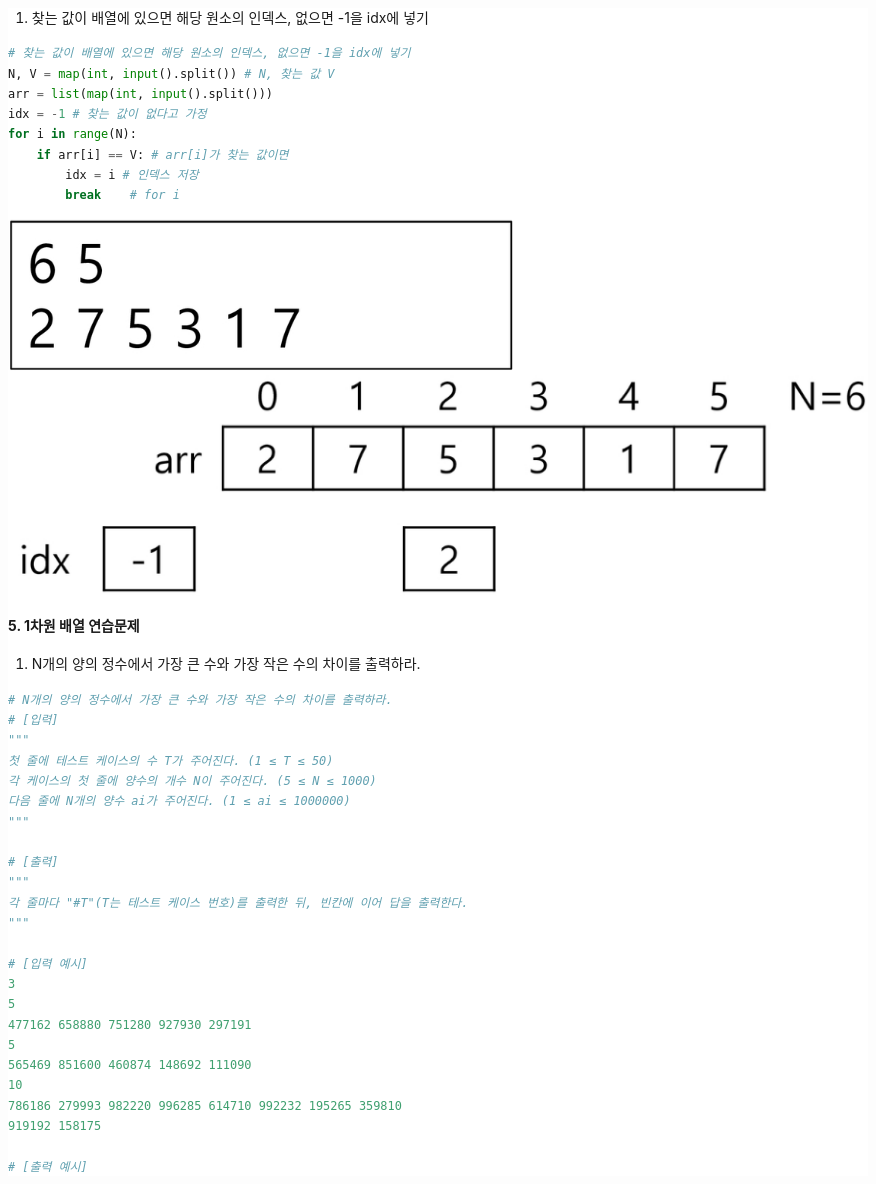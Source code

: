1. 찾는 값이 배열에 있으면 해당 원소의 인덱스, 없으면 -1을 idx에 넣기

```python
# 찾는 값이 배열에 있으면 해당 원소의 인덱스, 없으면 -1을 idx에 넣기
N, V = map(int, input().split()) # N, 찾는 값 V
arr = list(map(int, input().split()))
idx = -1 # 찾는 값이 없다고 가정
for i in range(N):
    if arr[i] == V: # arr[i]가 찾는 값이면
        idx = i # 인덱스 저장
        break    # for i
```

<img src="image/0205/0205_15.png" alt="image" align="center">

<img src="image/0205/0205_16.png" alt="image" align="center">

#### 5. 1차원 배열 연습문제

1. N개의 양의 정수에서 가장 큰 수와 가장 작은 수의 차이를 출력하라.

```python
# N개의 양의 정수에서 가장 큰 수와 가장 작은 수의 차이를 출력하라.
# [입력]
"""
첫 줄에 테스트 케이스의 수 T가 주어진다. (1 ≤ T ≤ 50)
각 케이스의 첫 줄에 양수의 개수 N이 주어진다. (5 ≤ N ≤ 1000)
다음 줄에 N개의 양수 ai가 주어진다. (1 ≤ ai ≤ 1000000)
"""

# [출력]
"""
각 줄마다 "#T"(T는 테스트 케이스 번호)를 출력한 뒤, 빈칸에 이어 답을 출력한다.
"""

# [입력 예시]
3
5
477162 658880 751280 927930 297191
5
565469 851600 460874 148692 111090
10
786186 279993 982220 996285 614710 992232 195265 359810
919192 158175

# [출력 예시]
```